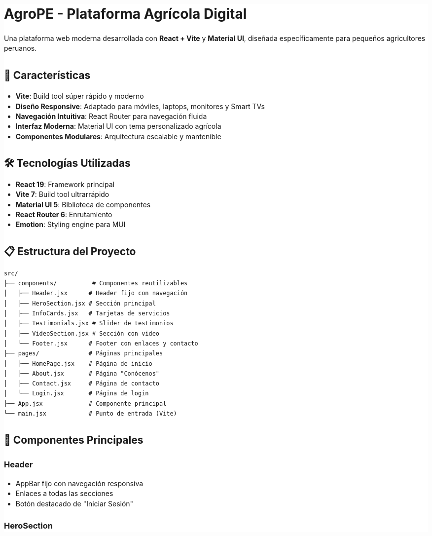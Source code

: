 # AgroPE - Plataforma Agrícola Digital

Una plataforma web moderna desarrollada con **React + Vite** y **Material UI**, diseñada específicamente para pequeños agricultores peruanos.

## 🚀 Características

- **Vite**: Build tool súper rápido y moderno
- **Diseño Responsive**: Adaptado para móviles, laptops, monitores y Smart TVs
- **Navegación Intuitiva**: React Router para navegación fluida
- **Interfaz Moderna**: Material UI con tema personalizado agrícola
- **Componentes Modulares**: Arquitectura escalable y mantenible

## 🛠️ Tecnologías Utilizadas

- **React 19**: Framework principal
- **Vite 7**: Build tool ultrarrápido
- **Material UI 5**: Biblioteca de componentes
- **React Router 6**: Enrutamiento
- **Emotion**: Styling engine para MUI

## 📋 Estructura del Proyecto

```
src/
├── components/          # Componentes reutilizables
│   ├── Header.jsx      # Header fijo con navegación
│   ├── HeroSection.jsx # Sección principal
│   ├── InfoCards.jsx   # Tarjetas de servicios
│   ├── Testimonials.jsx # Slider de testimonios
│   ├── VideoSection.jsx # Sección con video
│   └── Footer.jsx      # Footer con enlaces y contacto
├── pages/              # Páginas principales
│   ├── HomePage.jsx    # Página de inicio
│   ├── About.jsx       # Página "Conócenos"
│   ├── Contact.jsx     # Página de contacto
│   └── Login.jsx       # Página de login
├── App.jsx             # Componente principal
└── main.jsx            # Punto de entrada (Vite)
```

## 🎨 Componentes Principales

### Header

- AppBar fijo con navegación responsiva
- Enlaces a todas las secciones
- Botón destacado de "Iniciar Sesión"

### HeroSection

